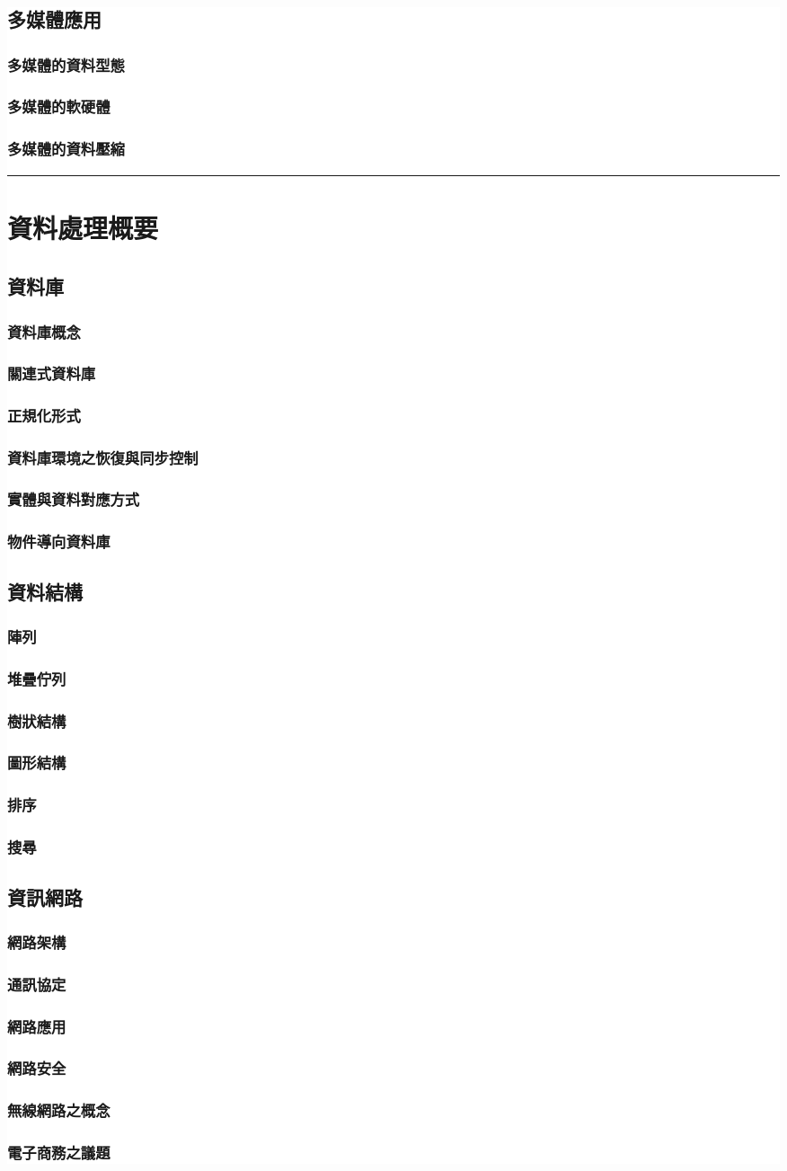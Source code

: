 ## 多媒體應用
### 多媒體的資料型態
### 多媒體的軟硬體
### 多媒體的資料壓縮

---

# 資料處理概要
## 資料庫
### 資料庫概念
### 關連式資料庫
### 正規化形式
### 資料庫環境之恢復與同步控制
### 實體與資料對應方式
### 物件導向資料庫

## 資料結構
### 陣列
### 堆疊佇列
### 樹狀結構
### 圖形結構
### 排序
### 搜尋

## 資訊網路
### 網路架構
### 通訊協定
### 網路應用
### 網路安全
### 無線網路之概念
### 電子商務之議題